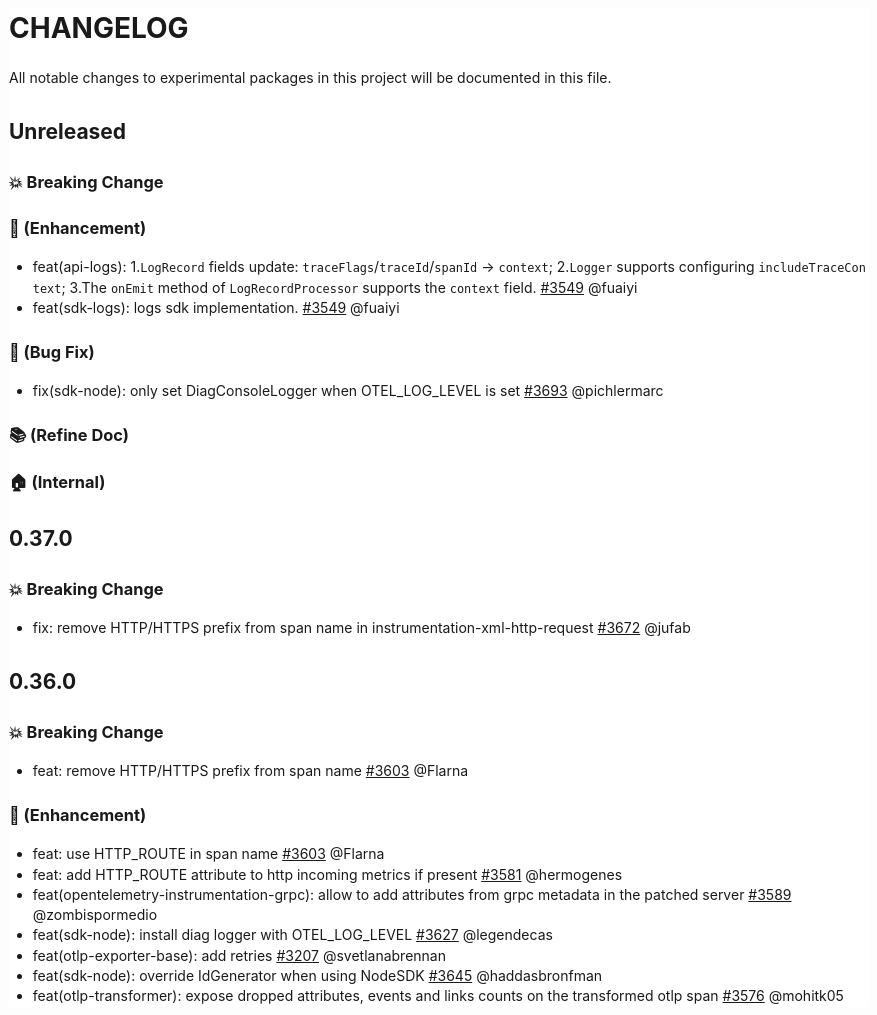 # CHANGELOG

All notable changes to experimental packages in this project will be documented in this file.

## Unreleased

### :boom: Breaking Change

### :rocket: (Enhancement)

* feat(api-logs): 1.`LogRecord` fields update: `traceFlags`/`traceId`/`spanId` -> `context`; 2.`Logger` supports configuring `includeTraceContext`; 3.The `onEmit` method of `LogRecordProcessor` supports the `context` field.  [#3549](https://github.com/open-telemetry/opentelemetry-js/pull/3549/) @fuaiyi
* feat(sdk-logs): logs sdk implementation. [#3549](https://github.com/open-telemetry/opentelemetry-js/pull/3549/) @fuaiyi

### :bug: (Bug Fix)

* fix(sdk-node): only set DiagConsoleLogger when OTEL_LOG_LEVEL is set [#3693](https://github.com/open-telemetry/opentelemetry-js/pull/3672) @pichlermarc

### :books: (Refine Doc)

### :house: (Internal)

## 0.37.0

### :boom: Breaking Change

* fix: remove HTTP/HTTPS prefix from span name in instrumentation-xml-http-request [#3672](https://github.com/open-telemetry/opentelemetry-js/pull/3672) @jufab

## 0.36.0

### :boom: Breaking Change

* feat: remove HTTP/HTTPS prefix from span name [#3603](https://github.com/open-telemetry/opentelemetry-js/pull/3603) @Flarna

### :rocket: (Enhancement)

* feat: use HTTP_ROUTE in span name [#3603](https://github.com/open-telemetry/opentelemetry-js/pull/3603) @Flarna
* feat: add HTTP_ROUTE attribute to http incoming metrics if present [#3581](https://github.com/open-telemetry/opentelemetry-js/pull/3581) @hermogenes
* feat(opentelemetry-instrumentation-grpc): allow to add attributes from grpc metadata in the patched server [#3589](https://github.com/open-telemetry/opentelemetry-js/pull/3589) @zombispormedio
* feat(sdk-node): install diag logger with OTEL_LOG_LEVEL [#3627](https://github.com/open-telemetry/opentelemetry-js/pull/3627) @legendecas
* feat(otlp-exporter-base): add retries [#3207](https://github.com/open-telemetry/opentelemetry-js/pull/3207) @svetlanabrennan
* feat(sdk-node): override IdGenerator when using NodeSDK [#3645](https://github.com/open-telemetry/opentelemetry-js/pull/3645) @haddasbronfman
* feat(otlp-transformer): expose dropped attributes, events and links counts on the transformed otlp span [#3576](https://github.com/open-telemetry/opentelemetry-js/pull/3576) @mohitk05
